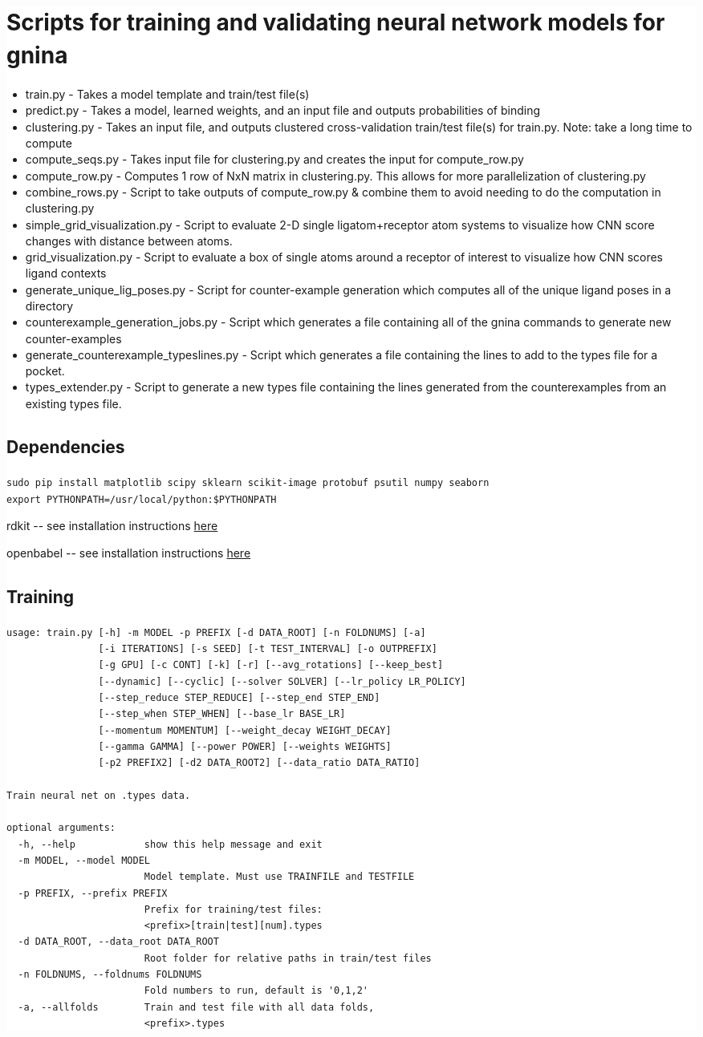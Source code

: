 # Scripts for training and validating neural network models for gnina

 * train.py - Takes a model template and train/test file(s)
 * predict.py - Takes a model, learned weights, and an input file and outputs probabilities of binding
 * clustering.py - Takes an input file, and outputs clustered cross-validation train/test file(s) for train.py. Note: take a long time to compute
 * compute_seqs.py - Takes input file for clustering.py and creates the input for compute_row.py
 * compute_row.py - Computes 1 row of NxN matrix in clustering.py. This allows for more parallelization of clustering.py
 * combine_rows.py - Script to take outputs of compute_row.py & combine them to avoid needing to do the computation in clustering.py
 * simple_grid_visualization.py - Script to evaluate 2-D single ligatom+receptor atom systems to visualize how CNN score changes with distance between atoms.
 * grid_visualization.py - Script to evaluate a box of single atoms around a receptor of interest to visualize how CNN scores ligand contexts
 * generate_unique_lig_poses.py - Script for counter-example generation which computes all of the unique ligand poses in a directory
 * counterexample_generation_jobs.py - Script which generates a file containing all of the gnina commands to generate new counter-examples
 * generate_counterexample_typeslines.py - Script which generates a file containing the lines to add to the types file for a pocket.
 * types_extender.py - Script to generate a new types file containing the lines generated from the counterexamples from an existing types file.
 
## Dependencies

```
sudo pip install matplotlib scipy sklearn scikit-image protobuf psutil numpy seaborn
export PYTHONPATH=/usr/local/python:$PYTHONPATH
```
rdkit -- see installation instructions [here](https://www.rdkit.org/docs/Install.html)

openbabel -- see installation instructions [here](http://openbabel.org/wiki/Category:Installation)

## Training
```
usage: train.py [-h] -m MODEL -p PREFIX [-d DATA_ROOT] [-n FOLDNUMS] [-a]
                [-i ITERATIONS] [-s SEED] [-t TEST_INTERVAL] [-o OUTPREFIX]
                [-g GPU] [-c CONT] [-k] [-r] [--avg_rotations] [--keep_best]
                [--dynamic] [--cyclic] [--solver SOLVER] [--lr_policy LR_POLICY]
                [--step_reduce STEP_REDUCE] [--step_end STEP_END]
                [--step_when STEP_WHEN] [--base_lr BASE_LR]
                [--momentum MOMENTUM] [--weight_decay WEIGHT_DECAY]
                [--gamma GAMMA] [--power POWER] [--weights WEIGHTS]
                [-p2 PREFIX2] [-d2 DATA_ROOT2] [--data_ratio DATA_RATIO]

Train neural net on .types data.

optional arguments:
  -h, --help            show this help message and exit
  -m MODEL, --model MODEL
                        Model template. Must use TRAINFILE and TESTFILE
  -p PREFIX, --prefix PREFIX
                        Prefix for training/test files:
                        <prefix>[train|test][num].types
  -d DATA_ROOT, --data_root DATA_ROOT
                        Root folder for relative paths in train/test files
  -n FOLDNUMS, --foldnums FOLDNUMS
                        Fold numbers to run, default is '0,1,2'
  -a, --allfolds        Train and test file with all data folds,
                        <prefix>.types
```